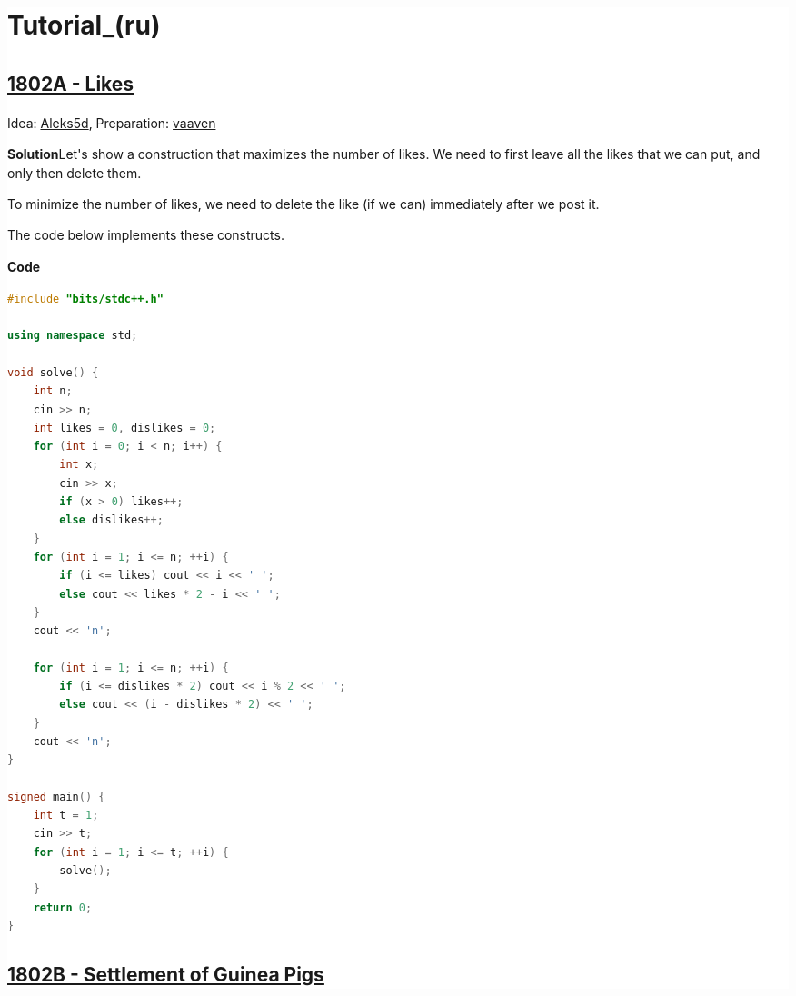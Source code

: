 # Tutorial_(ru)

[1802A - Likes](https://codeforces.com/contest/1802/problem/A "Codeforces Round 857 (Div. 2)")
-----------------------------------------------------------------------------------------------

Idea: [Aleks5d](https://codeforces.com/profile/Aleks5d "International Master Aleks5d"), Preparation: [vaaven](https://codeforces.com/profile/vaaven "Master vaaven")

 **Solution**Let's show a construction that maximizes the number of likes. We need to first leave all the likes that we can put, and only then delete them.

To minimize the number of likes, we need to delete the like (if we can) immediately after we post it.

The code below implements these constructs.

 **Code**
```cpp
#include "bits/stdc++.h"

using namespace std;

void solve() {
    int n;
    cin >> n;
    int likes = 0, dislikes = 0;
    for (int i = 0; i < n; i++) {
        int x;
        cin >> x;
        if (x > 0) likes++;
        else dislikes++;
    }
    for (int i = 1; i <= n; ++i) {
        if (i <= likes) cout << i << ' ';
        else cout << likes * 2 - i << ' ';
    }
    cout << 'n';

    for (int i = 1; i <= n; ++i) {
        if (i <= dislikes * 2) cout << i % 2 << ' ';
        else cout << (i - dislikes * 2) << ' ';
    }
    cout << 'n';
}

signed main() {
    int t = 1;
    cin >> t;
    for (int i = 1; i <= t; ++i) {
        solve();
    }
    return 0;
}

```
[1802B - Settlement of Guinea Pigs](https://codeforces.com/contest/1802/problem/B "Codeforces Round 857 (Div. 2)")
-------------------------------------------------------------------------------------------------------------------
